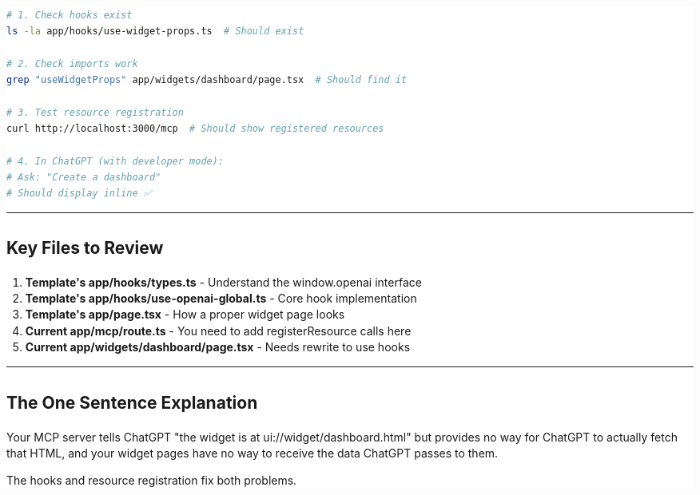 ```bash
# 1. Check hooks exist
ls -la app/hooks/use-widget-props.ts  # Should exist

# 2. Check imports work
grep "useWidgetProps" app/widgets/dashboard/page.tsx  # Should find it

# 3. Test resource registration
curl http://localhost:3000/mcp  # Should show registered resources

# 4. In ChatGPT (with developer mode):
# Ask: "Create a dashboard"
# Should display inline ✅
```

---

## Key Files to Review

1. **Template's app/hooks/types.ts** - Understand the window.openai interface
2. **Template's app/hooks/use-openai-global.ts** - Core hook implementation
3. **Template's app/page.tsx** - How a proper widget page looks
4. **Current app/mcp/route.ts** - You need to add registerResource calls here
5. **Current app/widgets/dashboard/page.tsx** - Needs rewrite to use hooks

---

## The One Sentence Explanation

Your MCP server tells ChatGPT "the widget is at ui://widget/dashboard.html" but provides no way for ChatGPT to actually fetch that HTML, and your widget pages have no way to receive the data ChatGPT passes to them.

The hooks and resource registration fix both problems.
